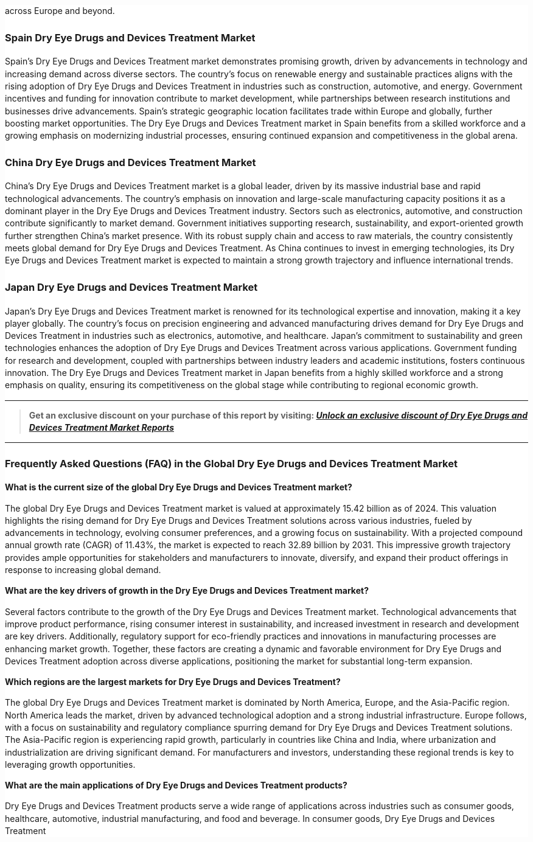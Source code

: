 across Europe and beyond.</p><h3>Spain Dry Eye Drugs and Devices Treatment Market</h3><p>Spain&rsquo;s Dry Eye Drugs and Devices Treatment market demonstrates promising growth, driven by advancements in technology and increasing demand across diverse sectors. The country&rsquo;s focus on renewable energy and sustainable practices aligns with the rising adoption of Dry Eye Drugs and Devices Treatment in industries such as construction, automotive, and energy. Government incentives and funding for innovation contribute to market development, while partnerships between research institutions and businesses drive advancements. Spain&rsquo;s strategic geographic location facilitates trade within Europe and globally, further boosting market opportunities. The Dry Eye Drugs and Devices Treatment market in Spain benefits from a skilled workforce and a growing emphasis on modernizing industrial processes, ensuring continued expansion and competitiveness in the global arena.</p><h3>China Dry Eye Drugs and Devices Treatment Market</h3><p>China&rsquo;s Dry Eye Drugs and Devices Treatment market is a global leader, driven by its massive industrial base and rapid technological advancements. The country&rsquo;s emphasis on innovation and large-scale manufacturing capacity positions it as a dominant player in the Dry Eye Drugs and Devices Treatment industry. Sectors such as electronics, automotive, and construction contribute significantly to market demand. Government initiatives supporting research, sustainability, and export-oriented growth further strengthen China&rsquo;s market presence. With its robust supply chain and access to raw materials, the country consistently meets global demand for Dry Eye Drugs and Devices Treatment. As China continues to invest in emerging technologies, its Dry Eye Drugs and Devices Treatment market is expected to maintain a strong growth trajectory and influence international trends.</p><h3>Japan Dry Eye Drugs and Devices Treatment Market</h3><p>Japan&rsquo;s Dry Eye Drugs and Devices Treatment market is renowned for its technological expertise and innovation, making it a key player globally. The country&rsquo;s focus on precision engineering and advanced manufacturing drives demand for Dry Eye Drugs and Devices Treatment in industries such as electronics, automotive, and healthcare. Japan&rsquo;s commitment to sustainability and green technologies enhances the adoption of Dry Eye Drugs and Devices Treatment across various applications. Government funding for research and development, coupled with partnerships between industry leaders and academic institutions, fosters continuous innovation. The Dry Eye Drugs and Devices Treatment market in Japan benefits from a highly skilled workforce and a strong emphasis on quality, ensuring its competitiveness on the global stage while contributing to regional economic growth.</p><hr /><blockquote><p><strong>Get an exclusive discount on your purchase of this report by visiting: <em><a href="://marketresearchpulse.com/ask-for-discount/126855?utm_source=Github&amp;utm_medium=0116">Unlock an exclusive discount of Dry Eye Drugs and Devices Treatment Market Reports</a></em>&nbsp;</strong></p></blockquote><hr /><h3>Frequently Asked Questions (FAQ) in the Global Dry Eye Drugs and Devices Treatment Market</h3><p><strong>What is the current size of the global Dry Eye Drugs and Devices Treatment market?</strong></p><p>The global Dry Eye Drugs and Devices Treatment market is valued at approximately 15.42 billion as of 2024. This valuation highlights the rising demand for Dry Eye Drugs and Devices Treatment solutions across various industries, fueled by advancements in technology, evolving consumer preferences, and a growing focus on sustainability. With a projected compound annual growth rate (CAGR) of 11.43%, the market is expected to reach 32.89 billion by 2031. This impressive growth trajectory provides ample opportunities for stakeholders and manufacturers to innovate, diversify, and expand their product offerings in response to increasing global demand.</p><p><strong>What are the key drivers of growth in the Dry Eye Drugs and Devices Treatment market?</strong></p><p>Several factors contribute to the growth of the Dry Eye Drugs and Devices Treatment market. Technological advancements that improve product performance, rising consumer interest in sustainability, and increased investment in research and development are key drivers. Additionally, regulatory support for eco-friendly practices and innovations in manufacturing processes are enhancing market growth. Together, these factors are creating a dynamic and favorable environment for Dry Eye Drugs and Devices Treatment adoption across diverse applications, positioning the market for substantial long-term expansion.</p><p><strong>Which regions are the largest markets for Dry Eye Drugs and Devices Treatment?</strong></p><p>The global Dry Eye Drugs and Devices Treatment market is dominated by North America, Europe, and the Asia-Pacific region. North America leads the market, driven by advanced technological adoption and a strong industrial infrastructure. Europe follows, with a focus on sustainability and regulatory compliance spurring demand for Dry Eye Drugs and Devices Treatment solutions. The Asia-Pacific region is experiencing rapid growth, particularly in countries like China and India, where urbanization and industrialization are driving significant demand. For manufacturers and investors, understanding these regional trends is key to leveraging growth opportunities.</p><p><strong>What are the main applications of Dry Eye Drugs and Devices Treatment products?</strong></p><p>Dry Eye Drugs and Devices Treatment products serve a wide range of applications across industries such as consumer goods, healthcare, automotive, industrial manufacturing, and food and beverage. In consumer goods, Dry Eye Drugs and Devices Treatment
